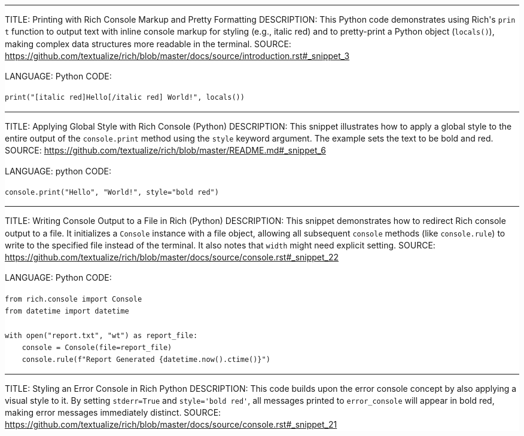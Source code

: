 ----------------------------------------

TITLE: Printing with Rich Console Markup and Pretty Formatting
DESCRIPTION: This Python code demonstrates using Rich's `print` function to output text with inline console markup for styling (e.g., italic red) and to pretty-print a Python object (`locals()`), making complex data structures more readable in the terminal.
SOURCE: <https://github.com/textualize/rich/blob/master/docs/source/introduction.rst#_snippet_3>

LANGUAGE: Python
CODE:

```
print("[italic red]Hello[/italic red] World!", locals())
```

----------------------------------------

TITLE: Applying Global Style with Rich Console (Python)
DESCRIPTION: This snippet illustrates how to apply a global style to the entire output of the `console.print` method using the `style` keyword argument. The example sets the text to be bold and red.
SOURCE: <https://github.com/textualize/rich/blob/master/README.md#_snippet_6>

LANGUAGE: python
CODE:

```
console.print("Hello", "World!", style="bold red")
```

----------------------------------------

TITLE: Writing Console Output to a File in Rich (Python)
DESCRIPTION: This snippet demonstrates how to redirect Rich console output to a file. It initializes a `Console` instance with a file object, allowing all subsequent `console` methods (like `console.rule`) to write to the specified file instead of the terminal. It also notes that `width` might need explicit setting.
SOURCE: <https://github.com/textualize/rich/blob/master/docs/source/console.rst#_snippet_22>

LANGUAGE: Python
CODE:

```
from rich.console import Console
from datetime import datetime

with open("report.txt", "wt") as report_file:
    console = Console(file=report_file)
    console.rule(f"Report Generated {datetime.now().ctime()}")
```

----------------------------------------

TITLE: Styling an Error Console in Rich Python
DESCRIPTION: This code builds upon the error console concept by also applying a visual style to it. By setting `stderr=True` and `style='bold red'`, all messages printed to `error_console` will appear in bold red, making error messages immediately distinct.
SOURCE: <https://github.com/textualize/rich/blob/master/docs/source/console.rst#_snippet_21>
